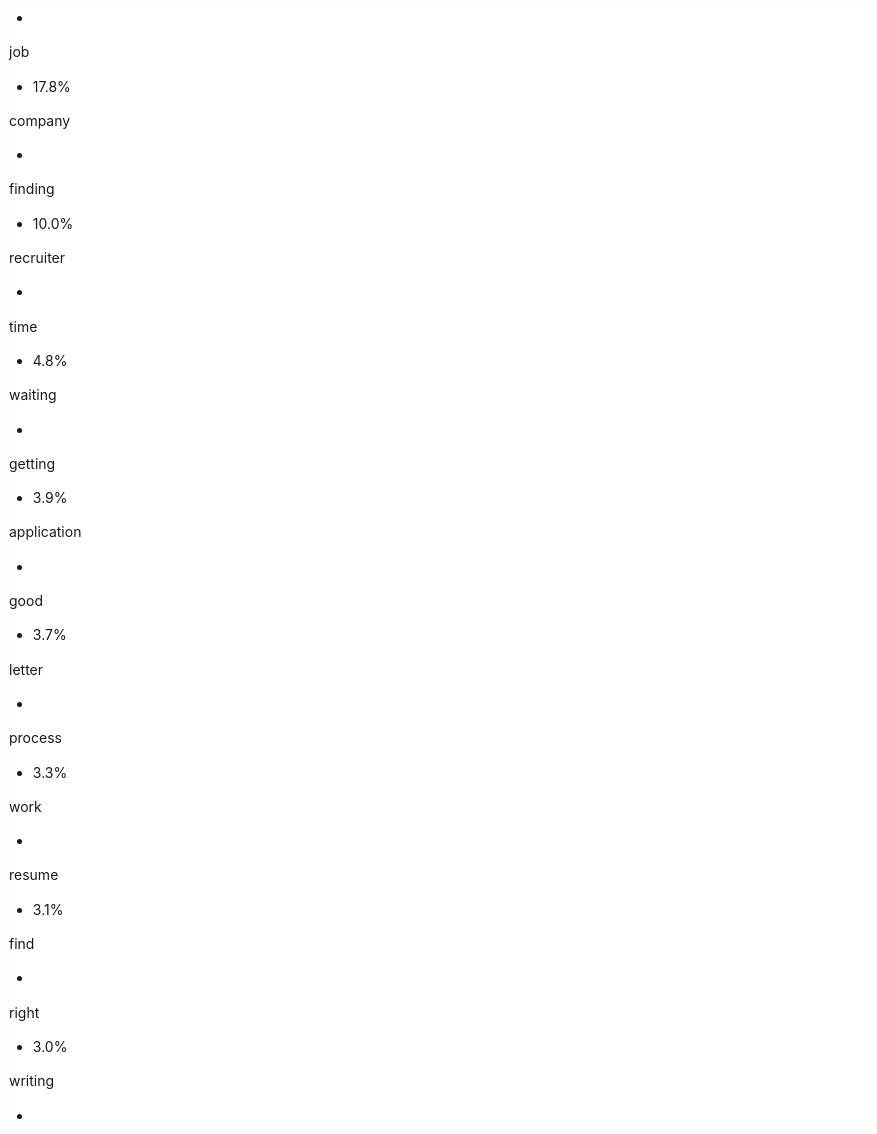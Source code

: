 -

job

- 17.8%

company

-

finding

- 10.0%

recruiter

-

time

- 4.8%

waiting

-

getting

- 3.9%

application

-

good

- 3.7%

letter

-

process

- 3.3%

work

-

resume

- 3.1%

find

-

right

- 3.0%

writing

-
